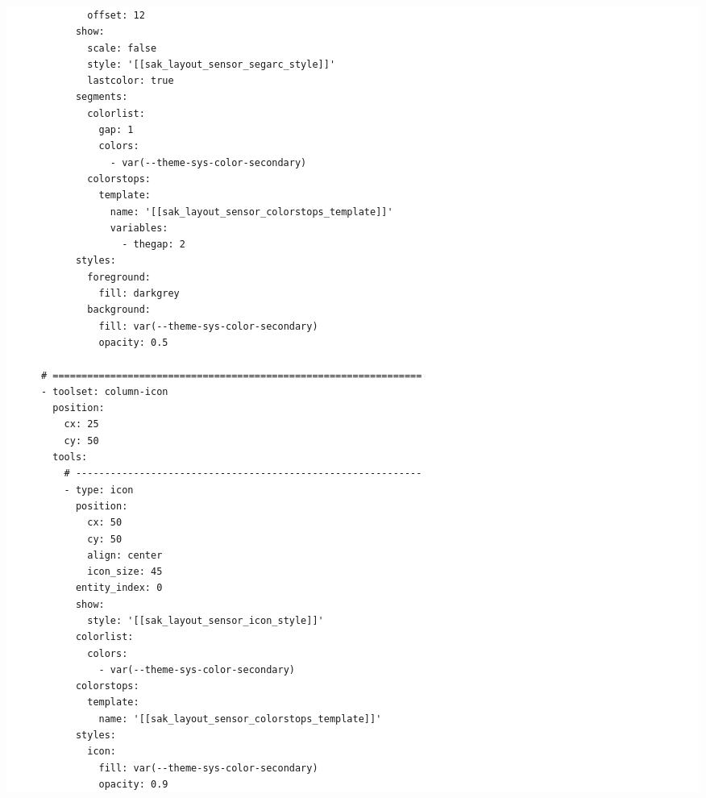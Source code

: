                   offset: 12
                show:
                  scale: false
                  style: '[[sak_layout_sensor_segarc_style]]'
                  lastcolor: true
                segments:
                  colorlist:
                    gap: 1
                    colors:
                      - var(--theme-sys-color-secondary)
                  colorstops:
                    template:
                      name: '[[sak_layout_sensor_colorstops_template]]'
                      variables:
                        - thegap: 2
                styles:
                  foreground:
                    fill: darkgrey
                  background:
                    fill: var(--theme-sys-color-secondary)
                    opacity: 0.5

          # ================================================================
          - toolset: column-icon
            position:
              cx: 25
              cy: 50
            tools:
              # ------------------------------------------------------------
              - type: icon
                position:
                  cx: 50
                  cy: 50
                  align: center
                  icon_size: 45
                entity_index: 0
                show:
                  style: '[[sak_layout_sensor_icon_style]]'
                colorlist:
                  colors:
                    - var(--theme-sys-color-secondary)
                colorstops:
                  template:
                    name: '[[sak_layout_sensor_colorstops_template]]'
                styles:
                  icon:
                    fill: var(--theme-sys-color-secondary)
                    opacity: 0.9
                

[Swiss Army Knife Tutorial 02]: ../tutorials/10-step-tutorial-02-intro.md
[ham3-d06-url]: https://material3-themes-manual.amoebelabs.com/examples/material3-example-theme-d06-tealblue/
[github-releases]: https://github.com/amoebelabs/swiss-army-knife-card/releases/